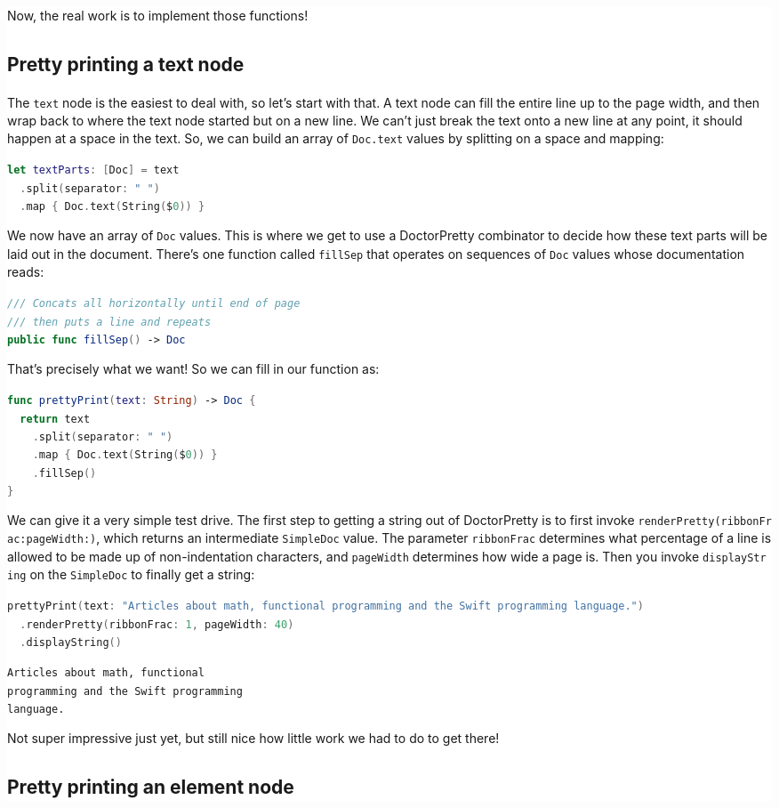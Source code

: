 Now, the real work is to implement those functions!

## Pretty printing a text node

The `text` node is the easiest to deal with, so let’s start with that. A text node can fill the entire line up to the page width, and then wrap back to where the text node started but on a new line. We can’t just break the text onto a new line at any point, it should happen at a space in the text. So, we can build an array of `Doc.text` values by splitting on a space and mapping:

```swift
let textParts: [Doc] = text
  .split(separator: " ")
  .map { Doc.text(String($0)) }
```

We now have an array of `Doc` values. This is where we get to use a DoctorPretty combinator to decide how these text parts will be laid out in the document. There’s one function called `fillSep` that operates on sequences of `Doc` values whose documentation reads:

```swift
/// Concats all horizontally until end of page
/// then puts a line and repeats
public func fillSep() -> Doc
```

That’s precisely what we want! So we can fill in our function as:

```swift
func prettyPrint(text: String) -> Doc {
  return text
    .split(separator: " ")
    .map { Doc.text(String($0)) }
    .fillSep()
}
```

We can give it a very simple test drive. The first step to getting a string out of DoctorPretty is to first invoke `renderPretty(ribbonFrac:pageWidth:)`, which returns an intermediate `SimpleDoc` value. The parameter `ribbonFrac` determines what percentage of a line is allowed to be made up of non-indentation characters, and `pageWidth` determines how wide a page is. Then you invoke `displayString` on the `SimpleDoc` to finally get a string:

```swift
prettyPrint(text: "Articles about math, functional programming and the Swift programming language.")
  .renderPretty(ribbonFrac: 1, pageWidth: 40)
  .displayString()
```
```
Articles about math, functional
programming and the Swift programming
language.
```

Not super impressive just yet, but still nice how little work we had to do to get there!

## Pretty printing an element node
